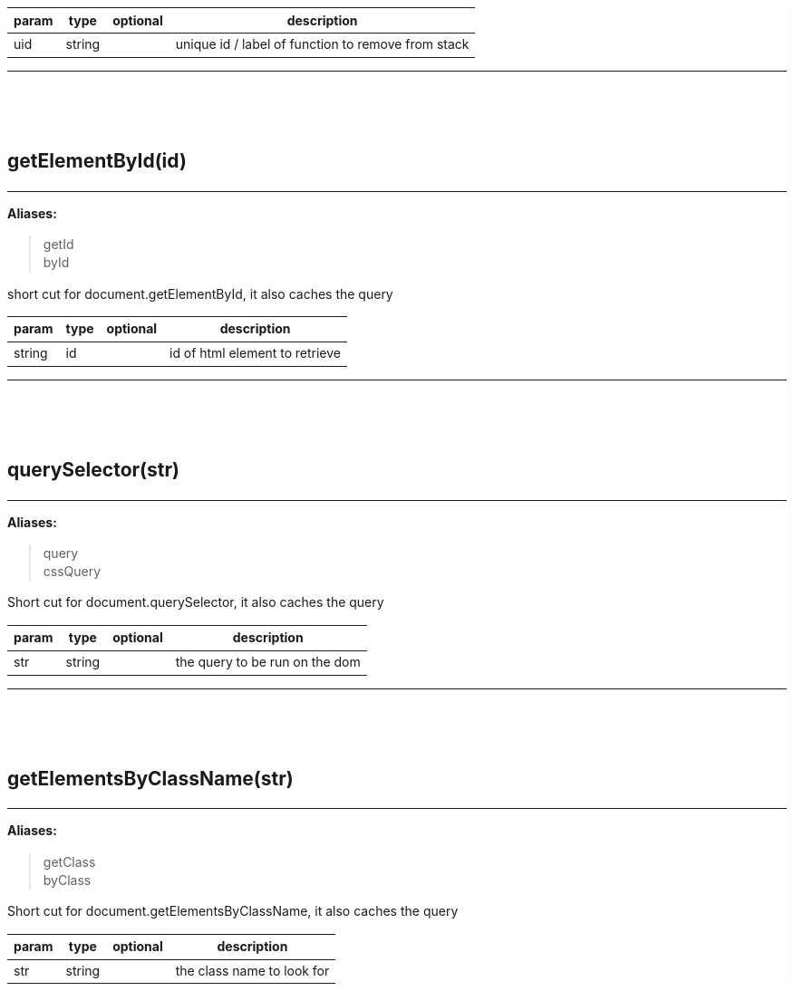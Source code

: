 
param | type | optional | description
--- | --- | --- | ---
uid | string |  | unique id / label of function to remove from stack | 

 --- 
 <br><br>

## <b>getElementById(id)</b>
 --- 
<b>Aliases:</b>
> getId  
> byId  
  
  
short cut for document.getElementById, it also caches the query  


param | type | optional | description
--- | --- | --- | ---
string | id |  | id of html element to retrieve | 

 --- 
 <br><br>

## <b>querySelector(str)</b>
 --- 
<b>Aliases:</b>
> query  
> cssQuery  
  
  
Short cut for document.querySelector, it also caches the query  


param | type | optional | description
--- | --- | --- | ---
str | string |  | the query to be run on the dom | 

 --- 
 <br><br>

## <b>getElementsByClassName(str)</b>
 --- 
<b>Aliases:</b>
> getClass  
> byClass  
  
  
Short cut for document.getElementsByClassName, it also caches the query  


param | type | optional | description
--- | --- | --- | ---
str | string |  | the class name to look for | 
